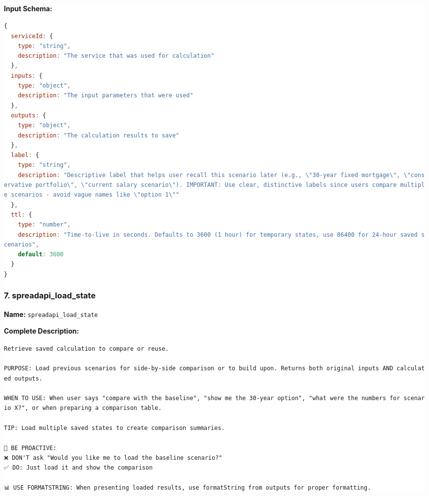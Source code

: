 **Input Schema:**

```javascript
{
  serviceId: {
    type: "string",
    description: "The service that was used for calculation"
  },
  inputs: {
    type: "object",
    description: "The input parameters that were used"
  },
  outputs: {
    type: "object",
    description: "The calculation results to save"
  },
  label: {
    type: "string",
    description: "Descriptive label that helps user recall this scenario later (e.g., \"30-year fixed mortgage\", \"conservative portfolio\", \"current salary scenario\"). IMPORTANT: Use clear, distinctive labels since users compare multiple scenarios - avoid vague names like \"option 1\""
  },
  ttl: {
    type: "number",
    description: "Time-to-live in seconds. Defaults to 3600 (1 hour) for temporary states, use 86400 for 24-hour saved scenarios",
    default: 3600
  }
}
```

### 7. spreadapi_load_state

**Name:** `spreadapi_load_state`

**Complete Description:**

```
Retrieve saved calculation to compare or reuse.

PURPOSE: Load previous scenarios for side-by-side comparison or to build upon. Returns both original inputs AND calculated outputs.

WHEN TO USE: When user says "compare with the baseline", "show me the 30-year option", "what were the numbers for scenario X?", or when preparing a comparison table.

TIP: Load multiple saved states to create comparison summaries.

🚀 BE PROACTIVE:
❌ DON'T ask "Would you like me to load the baseline scenario?"
✅ DO: Just load it and show the comparison

📊 USE FORMATSTRING: When presenting loaded results, use formatString from outputs for proper formatting.
```
